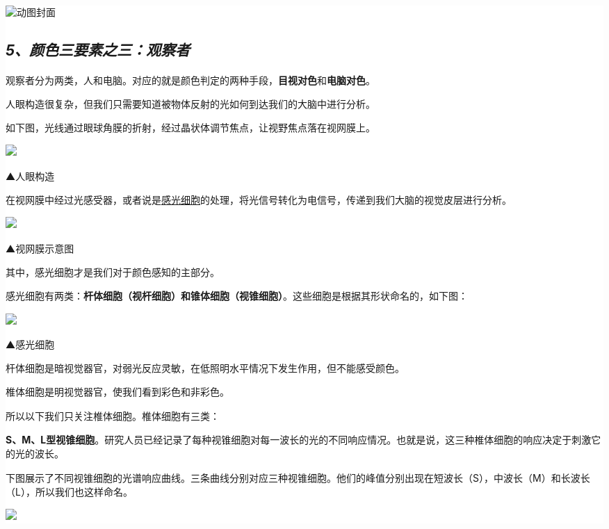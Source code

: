   

  

![动图封面](https://pic4.zhimg.com/v2-3ba69f447c12e4df46fd313976695e53_b.jpg)

  

## _**5、颜色三要素之三：观察者**_

  

观察者分为两类，人和电脑。对应的就是颜色判定的两种手段，**目视对色**和**电脑对色**。

人眼构造很复杂，但我们只需要知道被物体反射的光如何到达我们的大脑中进行分析。

如下图，光线通过眼球角膜的折射，经过晶状体调节焦点，让视野焦点落在视网膜上。

  

![](https://pic4.zhimg.com/v2-bd4ad187587a07e34237d811026e769f_1440w.jpg)

  

▲人眼构造

在视网膜中经过光感受器，或者说是[感光细胞](https://zhida.zhihu.com/search?content_id=3741089&content_type=Article&match_order=1&q=%E6%84%9F%E5%85%89%E7%BB%86%E8%83%9E&zhida_source=entity)的处理，将光信号转化为电信号，传递到我们大脑的视觉皮层进行分析。

  

![](https://pic2.zhimg.com/v2-b7afe68baa05717fc8a84f32caf666c7_1440w.jpg)

  

▲视网膜示意图

其中，感光细胞才是我们对于颜色感知的主部分。

感光细胞有两类：**杆体细胞（视杆细胞）**和**锥体细胞（视锥细胞）**。这些细胞是根据其形状命名的，如下图：

  

![](https://picx.zhimg.com/v2-ea260bd2ae2d118aa59115a8dc579d4b_1440w.jpg)

  

▲感光细胞

杆体细胞是暗视觉器官，对弱光反应灵敏，在低照明水平情况下发生作用，但不能感受颜色。

椎体细胞是明视觉器官，使我们看到彩色和非彩色。

所以以下我们只关注椎体细胞。椎体细胞有三类：

  

**S、M、L型视锥细胞**。研究人员已经记录了每种视锥细胞对每一波长的光的不同响应情况。也就是说，这三种椎体细胞的响应决定于刺激它的光的波长。

  

下图展示了不同视锥细胞的光谱响应曲线。三条曲线分别对应三种视锥细胞。他们的峰值分别出现在短波长（S），中波长（M）和长波长（L），所以我们也这样命名。

  

![](https://pic3.zhimg.com/v2-a9763feae7a023692e3bbf54ac664868_1440w.jpg)

  